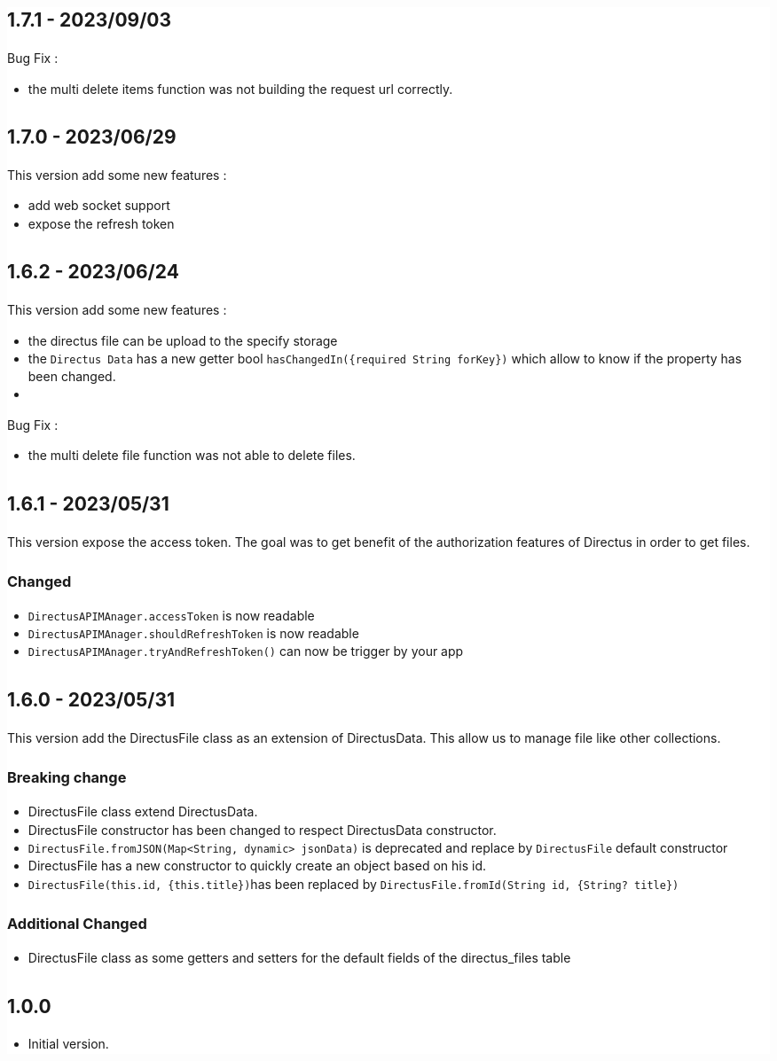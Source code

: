 ## 1.7.1 - 2023/09/03

Bug Fix :

-    the multi delete items function was not building the request url correctly.

## 1.7.0 - 2023/06/29

This version add some new features :

-    add web socket support
-    expose the refresh token

## 1.6.2 - 2023/06/24

This version add some new features :

-    the directus file can be upload to the specify storage
-    the `Directus Data` has a new getter bool `hasChangedIn({required String forKey})` which allow to know if the property has been changed.
-

Bug Fix :

-    the multi delete file function was not able to delete files.

## 1.6.1 - 2023/05/31

This version expose the access token. The goal was to get benefit of the authorization features of Directus in order to get files.

### Changed

-    `DirectusAPIMAnager.accessToken` is now readable
-    `DirectusAPIMAnager.shouldRefreshToken` is now readable
-    `DirectusAPIMAnager.tryAndRefreshToken()` can now be trigger by your app

## 1.6.0 - 2023/05/31

This version add the DirectusFile class as an extension of DirectusData. This allow us to manage file like other collections.

### Breaking change

-    DirectusFile class extend DirectusData.
-    DirectusFile constructor has been changed to respect DirectusData constructor.
-    `DirectusFile.fromJSON(Map<String, dynamic> jsonData)` is deprecated and replace by `DirectusFile` default constructor
-    DirectusFile has a new constructor to quickly create an object based on his id.
-    `DirectusFile(this.id, {this.title})`has been replaced by `DirectusFile.fromId(String id, {String? title})`

### Additional Changed

-    DirectusFile class as some getters and setters for the default fields of the directus_files table

## 1.0.0

-    Initial version.
